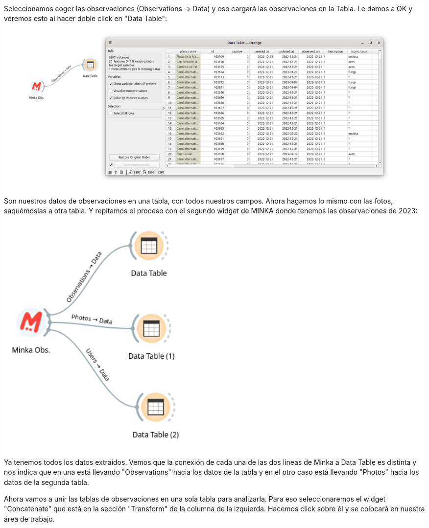 Seleccionamos coger las observaciones (Observations -> Data) y eso cargará las observaciones en la Tabla. Le damos a OK y veremos esto al hacer doble click en "Data Table":

<img src="../images/bioprat_4.png" alt="bioprat_4" width="800"/>

Son nuestros datos de observaciones en una tabla, con todos nuestros campos. Ahora hagamos lo mismo con las fotos, saquémoslas a otra tabla. Y repitamos el proceso con el segundo widget de MINKA donde tenemos las observaciones de 2023:

<img src="../images/bioprat_5.png" alt="bioprat_5" width="400"/>

Ya tenemos todos los datos extraidos. Vemos que la conexión de cada una de las dos líneas de Minka a Data Table es distinta y nos indica que en una está llevando "Observations" hacia los datos de la tabla y en el otro caso está llevando "Photos" hacia los datos de la segunda tabla.

Ahora vamos a unir las tablas de observaciones en una sola tabla para analizarla. Para eso seleccionaremos el widget "Concatenate" que está en la sección "Transform" de la columna de la izquierda. Hacemos click sobre él y se colocará en nuestra área de trabajo. 
